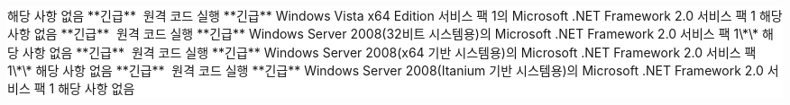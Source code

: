 </td>
<td style="border:1px solid black;">
해당 사항 없음
</td>
<td style="border:1px solid black;">
**긴급**   
원격 코드 실행
</td>
<td style="border:1px solid black;">
**긴급**
</td>
</tr>
<tr class="alternateRow">
<td style="border:1px solid black;">
Windows Vista x64 Edition 서비스 팩 1의 Microsoft .NET Framework 2.0 서비스 팩 1
</td>
<td style="border:1px solid black;">
해당 사항 없음
</td>
<td style="border:1px solid black;">
**긴급**   
원격 코드 실행
</td>
<td style="border:1px solid black;">
**긴급**
</td>
</tr>
<tr>
<td style="border:1px solid black;">
Windows Server 2008(32비트 시스템용)의 Microsoft .NET Framework 2.0 서비스 팩 1\*\*
</td>
<td style="border:1px solid black;">
해당 사항 없음
</td>
<td style="border:1px solid black;">
**긴급**   
원격 코드 실행
</td>
<td style="border:1px solid black;">
**긴급**
</td>
</tr>
<tr class="alternateRow">
<td style="border:1px solid black;">
Windows Server 2008(x64 기반 시스템용)의 Microsoft .NET Framework 2.0 서비스 팩 1\*\*
</td>
<td style="border:1px solid black;">
해당 사항 없음
</td>
<td style="border:1px solid black;">
**긴급**   
원격 코드 실행
</td>
<td style="border:1px solid black;">
**긴급**
</td>
</tr>
<tr>
<td style="border:1px solid black;">
Windows Server 2008(Itanium 기반 시스템용)의 Microsoft .NET Framework 2.0 서비스 팩 1
</td>
<td style="border:1px solid black;">
해당 사항 없음
</td>